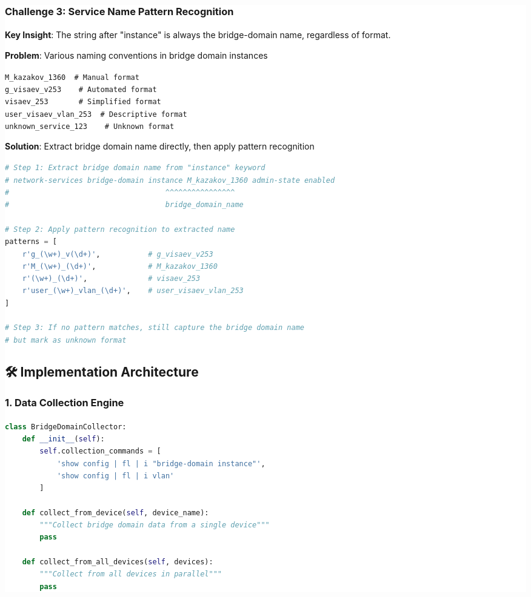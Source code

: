 ### Challenge 3: Service Name Pattern Recognition

**Key Insight**: The string after "instance" is always the bridge-domain name, regardless of format.

**Problem**: Various naming conventions in bridge domain instances
```
M_kazakov_1360  # Manual format
g_visaev_v253    # Automated format
visaev_253       # Simplified format
user_visaev_vlan_253  # Descriptive format
unknown_service_123    # Unknown format
```

**Solution**: Extract bridge domain name directly, then apply pattern recognition
```python
# Step 1: Extract bridge domain name from "instance" keyword
# network-services bridge-domain instance M_kazakov_1360 admin-state enabled
#                                    ^^^^^^^^^^^^^^^^
#                                    bridge_domain_name

# Step 2: Apply pattern recognition to extracted name
patterns = [
    r'g_(\w+)_v(\d+)',           # g_visaev_v253
    r'M_(\w+)_(\d+)',            # M_kazakov_1360
    r'(\w+)_(\d+)',              # visaev_253
    r'user_(\w+)_vlan_(\d+)',    # user_visaev_vlan_253
]

# Step 3: If no pattern matches, still capture the bridge domain name
# but mark as unknown format
```

## 🛠️ Implementation Architecture

### 1. Data Collection Engine

```python
class BridgeDomainCollector:
    def __init__(self):
        self.collection_commands = [
            'show config | fl | i "bridge-domain instance"',
            'show config | fl | i vlan'
        ]
    
    def collect_from_device(self, device_name):
        """Collect bridge domain data from a single device"""
        pass
    
    def collect_from_all_devices(self, devices):
        """Collect from all devices in parallel"""
        pass
```
